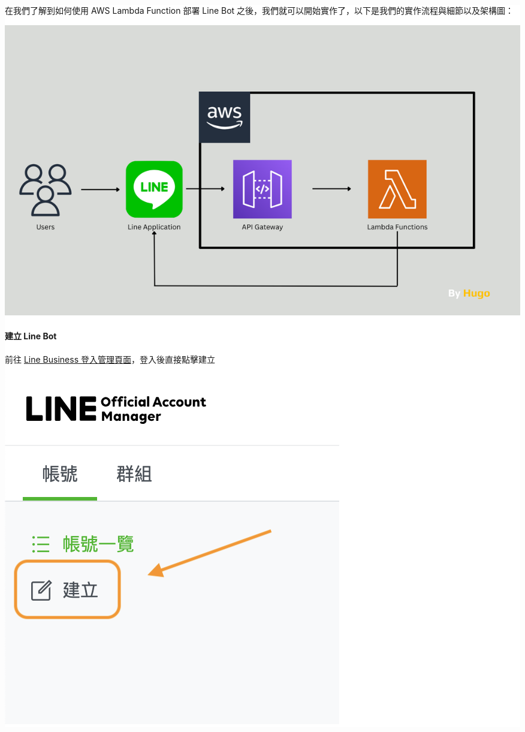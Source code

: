 在我們了解到如何使用 AWS Lambda Function 部署 Line Bot 之後，我們就可以開始實作了，以下是我們的實作流程與細節以及架構圖：

![](/images/post/projects/line-bot-with-aws-lambda-functions-1/arch.png)

#### 建立 Line Bot

前往 [Line Business 登入管理頁面](https://account.line.biz/login?redirectUri=https%3A%2F%2Fmanager.line.biz%2F)，登入後直接點擊建立

![](/images/post/projects/line-bot-with-aws-lambda-functions-1/01.png)
